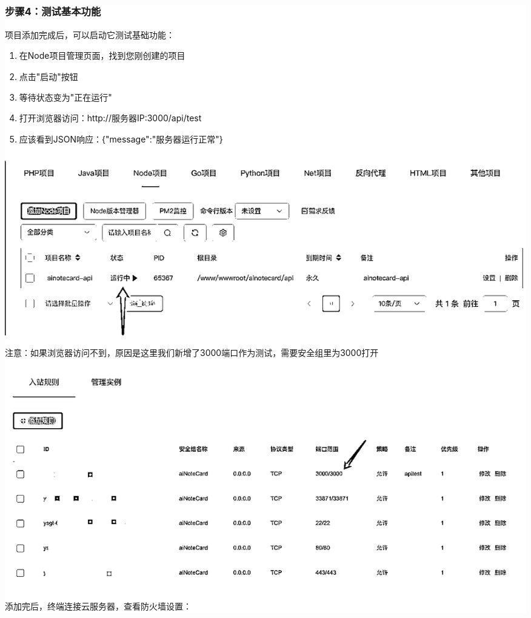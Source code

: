 ### 步骤4：测试基本功能

项目添加完成后，可以启动它测试基础功能：

1.  在Node项目管理页面，找到您刚创建的项目

1.  点击"启动"按钮

1.  等待状态变为"正在运行"

1.  打开浏览器访问：http://服务器IP:3000/api/test

1.  应该看到JSON响应：{"message":"服务器运行正常"}

![](img/9b265f42c39c2907ed3df83a91e7fc82.png)

注意：如果浏览器访问不到，原因是这里我们新增了3000端口作为测试，需要安全组里为3000打开

![](img/5d8d0377d06f288bc817ac7bd3146362.png)

添加完后，终端连接云服务器，查看防火墙设置：

